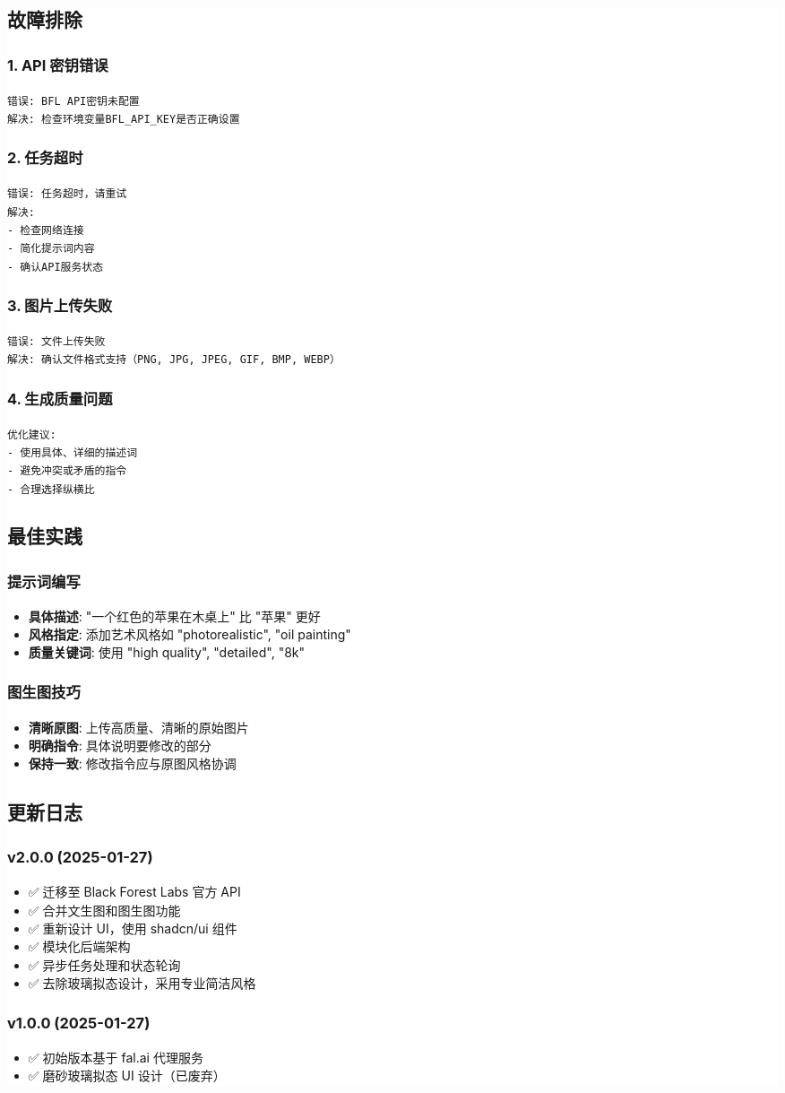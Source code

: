 ## 故障排除

### 1. API 密钥错误

```
错误: BFL API密钥未配置
解决: 检查环境变量BFL_API_KEY是否正确设置
```

### 2. 任务超时

```
错误: 任务超时，请重试
解决:
- 检查网络连接
- 简化提示词内容
- 确认API服务状态
```

### 3. 图片上传失败

```
错误: 文件上传失败
解决: 确认文件格式支持（PNG, JPG, JPEG, GIF, BMP, WEBP）
```

### 4. 生成质量问题

```
优化建议:
- 使用具体、详细的描述词
- 避免冲突或矛盾的指令
- 合理选择纵横比
```

## 最佳实践

### 提示词编写

- **具体描述**: "一个红色的苹果在木桌上" 比 "苹果" 更好
- **风格指定**: 添加艺术风格如 "photorealistic", "oil painting"
- **质量关键词**: 使用 "high quality", "detailed", "8k"

### 图生图技巧

- **清晰原图**: 上传高质量、清晰的原始图片
- **明确指令**: 具体说明要修改的部分
- **保持一致**: 修改指令应与原图风格协调

## 更新日志

### v2.0.0 (2025-01-27)

- ✅ 迁移至 Black Forest Labs 官方 API
- ✅ 合并文生图和图生图功能
- ✅ 重新设计 UI，使用 shadcn/ui 组件
- ✅ 模块化后端架构
- ✅ 异步任务处理和状态轮询
- ✅ 去除玻璃拟态设计，采用专业简洁风格

### v1.0.0 (2025-01-27)

- ✅ 初始版本基于 fal.ai 代理服务
- ✅ 磨砂玻璃拟态 UI 设计（已废弃）
